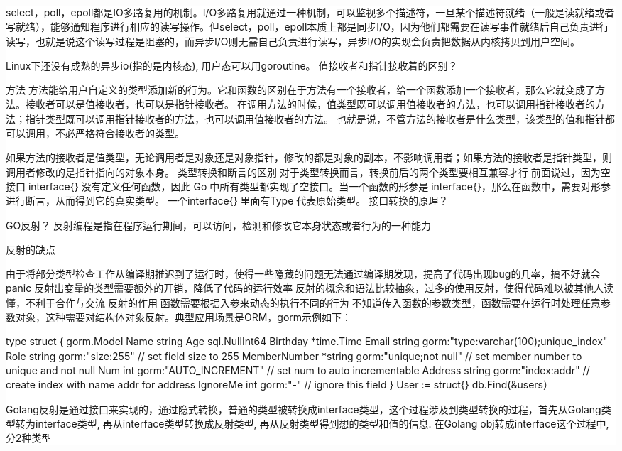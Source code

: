 select，poll，epoll都是IO多路复用的机制。I/O多路复用就通过一种机制，可以监视多个描述符，一旦某个描述符就绪（一般是读就绪或者写就绪），能够通知程序进行相应的读写操作。但select，poll，epoll本质上都是同步I/O，因为他们都需要在读写事件就绪后自己负责进行读写，也就是说这个读写过程是阻塞的，而异步I/O则无需自己负责进行读写，异步I/O的实现会负责把数据从内核拷贝到用户空间。  


Linux下还没有成熟的异步io(指的是内核态), 用户态可以用goroutine。
值接收者和指针接收着的区别？

方法
方法能给用户自定义的类型添加新的行为。它和函数的区别在于方法有一个接收者，给一个函数添加一个接收者，那么它就变成了方法。接收者可以是值接收者，也可以是指针接收者。
在调用方法的时候，值类型既可以调用值接收者的方法，也可以调用指针接收者的方法；指针类型既可以调用指针接收者的方法，也可以调用值接收者的方法。
也就是说，不管方法的接收者是什么类型，该类型的值和指针都可以调用，不必严格符合接收者的类型。

如果方法的接收者是值类型，无论调用者是对象还是对象指针，修改的都是对象的副本，不影响调用者；如果方法的接收者是指针类型，则调用者修改的是指针指向的对象本身。
类型转换和断言的区别
对于类型转换而言，转换前后的两个类型要相互兼容才行
前面说过，因为空接口 interface{} 没有定义任何函数，因此 Go 中所有类型都实现了空接口。当一个函数的形参是 interface{}，那么在函数中，需要对形参进行断言，从而得到它的真实类型。
一个interface{} 里面有Type 代表原始类型。
接口转换的原理？

GO反射？
反射编程是指在程序运行期间，可以访问，检测和修改它本身状态或者行为的一种能力


反射的缺点

由于将部分类型检查工作从编译期推迟到了运行时，使得一些隐藏的问题无法通过编译期发现，提高了代码出现bug的几率，搞不好就会panic
反射出变量的类型需要额外的开销，降低了代码的运行效率
反射的概念和语法比较抽象，过多的使用反射，使得代码难以被其他人读懂，不利于合作与交流
反射的作用
函数需要根据入参来动态的执行不同的行为
不知道传入函数的参数类型，函数需要在运行时处理任意参数对象，这种需要对结构体对象反射。典型应用场景是ORM，gorm示例如下：

```
```

type struct {
gorm.Model
Name string
Age sql.NullInt64
Birthday *time.Time
Email string gorm:"type:varchar(100);unique_index"
Role string gorm:"size:255" // set field size to 255
MemberNumber *string gorm:"unique;not null" // set member number to unique and not null
Num int gorm:"AUTO_INCREMENT" // set num to auto incrementable
Address string gorm:"index:addr" // create index with name addr for address
IgnoreMe int gorm:"-" // ignore this field
}
User := struct{}
db.Find(&users） 

```
```

Golang反射是通过接口来实现的，通过隐式转换，普通的类型被转换成interface类型，这个过程涉及到类型转换的过程，首先从Golang类型转为interface类型, 再从interface类型转换成反射类型, 再从反射类型得到想的类型和值的信息.
在Golang obj转成interface这个过程中, 分2种类型
